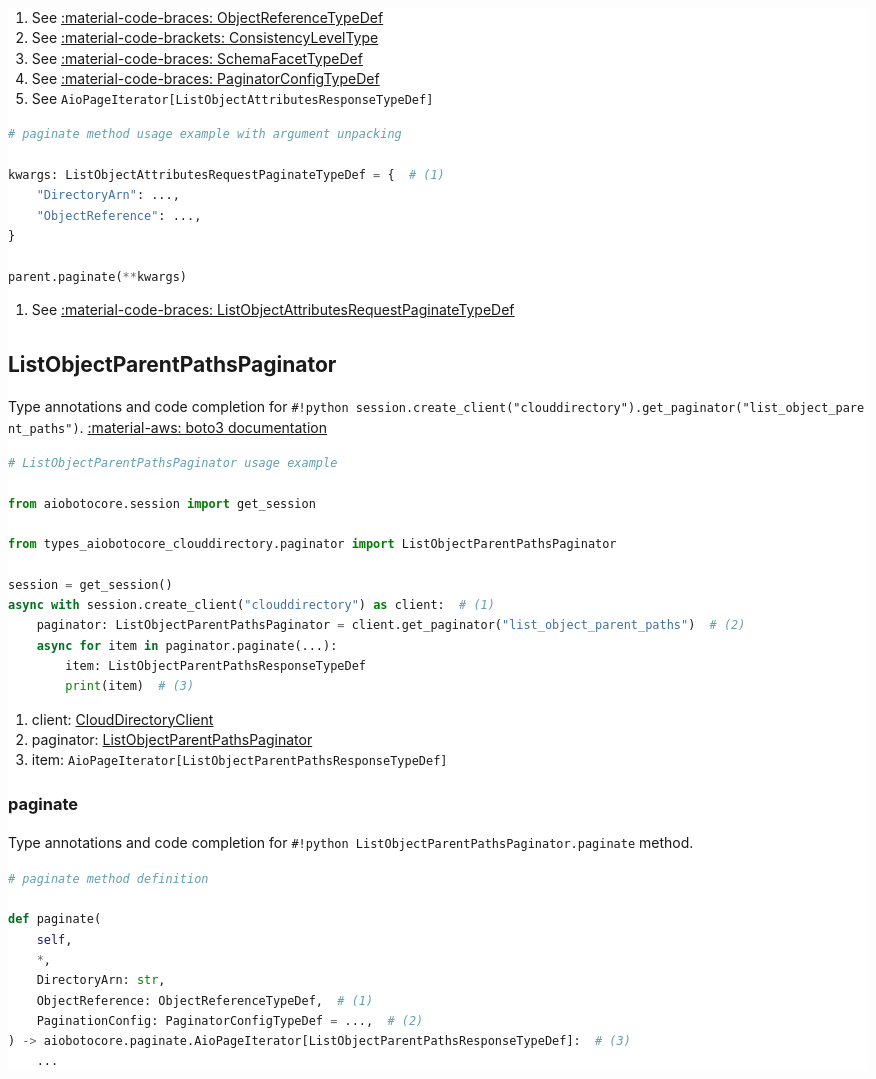 1. See [:material-code-braces: ObjectReferenceTypeDef](./type_defs.md#objectreferencetypedef)
2. See [:material-code-brackets: ConsistencyLevelType](./literals.md#consistencyleveltype)
3. See [:material-code-braces: SchemaFacetTypeDef](./type_defs.md#schemafacettypedef)
4. See [:material-code-braces: PaginatorConfigTypeDef](./type_defs.md#paginatorconfigtypedef)
5. See `AioPageIterator[ListObjectAttributesResponseTypeDef]`


```python
# paginate method usage example with argument unpacking

kwargs: ListObjectAttributesRequestPaginateTypeDef = {  # (1)
    "DirectoryArn": ...,
    "ObjectReference": ...,
}

parent.paginate(**kwargs)
```

1. See [:material-code-braces: ListObjectAttributesRequestPaginateTypeDef](./type_defs.md#listobjectattributesrequestpaginatetypedef)
## ListObjectParentPathsPaginator

Type annotations and code completion for `#!python session.create_client("clouddirectory").get_paginator("list_object_parent_paths")`.
[:material-aws: boto3 documentation](https://boto3.amazonaws.com/v1/documentation/api/latest/reference/services/clouddirectory/paginator/ListObjectParentPaths.html#CloudDirectory.Paginator.ListObjectParentPaths)

```python
# ListObjectParentPathsPaginator usage example

from aiobotocore.session import get_session

from types_aiobotocore_clouddirectory.paginator import ListObjectParentPathsPaginator

session = get_session()
async with session.create_client("clouddirectory") as client:  # (1)
    paginator: ListObjectParentPathsPaginator = client.get_paginator("list_object_parent_paths")  # (2)
    async for item in paginator.paginate(...):
        item: ListObjectParentPathsResponseTypeDef
        print(item)  # (3)
```

1. client: [CloudDirectoryClient](./client.md)
2. paginator: [ListObjectParentPathsPaginator](./paginators.md#listobjectparentpathspaginator)
3. item: `AioPageIterator[ListObjectParentPathsResponseTypeDef]`


### paginate

Type annotations and code completion for `#!python ListObjectParentPathsPaginator.paginate` method.

```python
# paginate method definition

def paginate(
    self,
    *,
    DirectoryArn: str,
    ObjectReference: ObjectReferenceTypeDef,  # (1)
    PaginationConfig: PaginatorConfigTypeDef = ...,  # (2)
) -> aiobotocore.paginate.AioPageIterator[ListObjectParentPathsResponseTypeDef]:  # (3)
    ...
```
